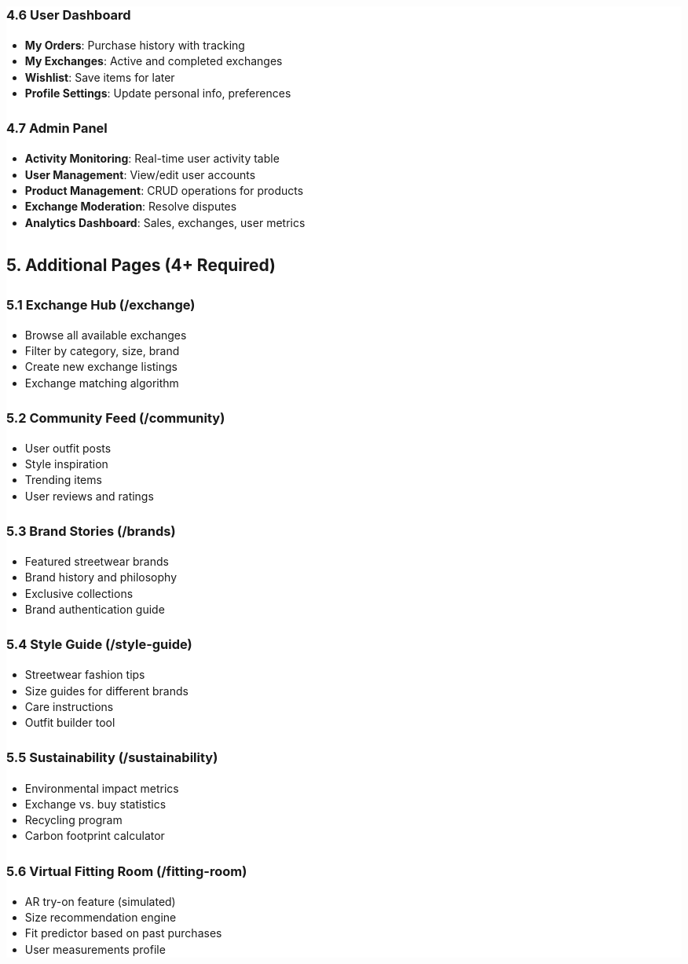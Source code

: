 ### 4.6 User Dashboard
- **My Orders**: Purchase history with tracking
- **My Exchanges**: Active and completed exchanges
- **Wishlist**: Save items for later
- **Profile Settings**: Update personal info, preferences

### 4.7 Admin Panel
- **Activity Monitoring**: Real-time user activity table
- **User Management**: View/edit user accounts
- **Product Management**: CRUD operations for products
- **Exchange Moderation**: Resolve disputes
- **Analytics Dashboard**: Sales, exchanges, user metrics

## 5. Additional Pages (4+ Required)

### 5.1 Exchange Hub (/exchange)
- Browse all available exchanges
- Filter by category, size, brand
- Create new exchange listings
- Exchange matching algorithm

### 5.2 Community Feed (/community)
- User outfit posts
- Style inspiration
- Trending items
- User reviews and ratings

### 5.3 Brand Stories (/brands)
- Featured streetwear brands
- Brand history and philosophy
- Exclusive collections
- Brand authentication guide

### 5.4 Style Guide (/style-guide)
- Streetwear fashion tips
- Size guides for different brands
- Care instructions
- Outfit builder tool

### 5.5 Sustainability (/sustainability)
- Environmental impact metrics
- Exchange vs. buy statistics
- Recycling program
- Carbon footprint calculator

### 5.6 Virtual Fitting Room (/fitting-room)
- AR try-on feature (simulated)
- Size recommendation engine
- Fit predictor based on past purchases
- User measurements profile
